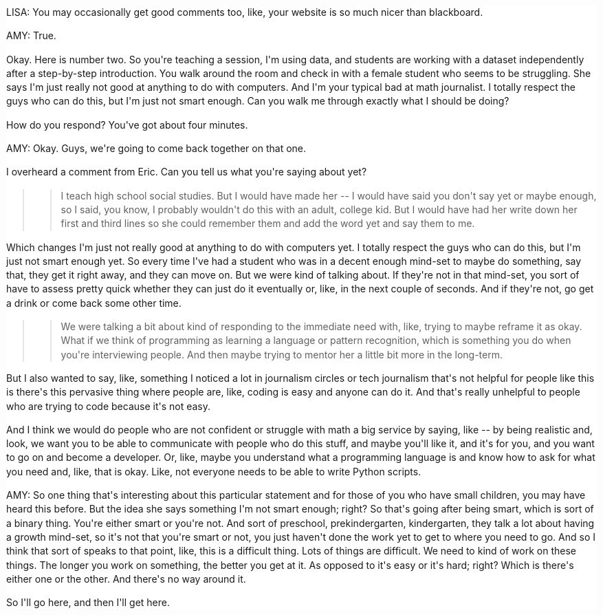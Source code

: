 LISA: You may occasionally get good comments too, like, your website is so much nicer than blackboard.

AMY: True.

Okay. Here is number two. So you're teaching a session, I'm using data, and students are working with a dataset independently after a step-by-step introduction. You walk around the room and check in with a female student who seems to be struggling. She says I'm just really not good at anything to do with computers. And I'm your typical bad at math journalist. I totally respect the guys who can do this, but I'm just not smart enough. Can you walk me through exactly what I should be doing?

How do you respond? You've got about four minutes.

AMY: Okay. Guys, we're going to come back together on that one.

I overheard a comment from Eric. Can you tell us what you're saying about yet?

>> I teach high school social studies. But I would have made her -- I would have said you don't say yet or maybe enough, so I said, you know, I probably wouldn't do this with an adult, college kid. But I would have had her write down her first and third lines so she could remember them and add the word yet and say them to me.

Which changes I'm just not really good at anything to do with computers yet. I totally respect the guys who can do this, but I'm just not smart enough yet. So every time I've had a student who was in a decent enough mind-set to maybe do something, say that, they get it right away, and they can move on. But we were kind of talking about. If they're not in that mind-set, you sort of have to assess pretty quick whether they can just do it eventually or, like, in the next couple of seconds. And if they're not, go get a drink or come back some other time.

>> We were talking a bit about kind of responding to the immediate need with, like, trying to maybe reframe it as okay. What if we think of programming as learning a language or pattern recognition, which is something you do when you're interviewing people. And then maybe trying to mentor her a little bit more in the long-term.

But I also wanted to say, like, something I noticed a lot in journalism circles or tech journalism that's not helpful for people like this is there's this pervasive thing where people are, like, coding is easy and anyone can do it. And that's really unhelpful to people who are trying to code because it's not easy.

And I think we would do people who are not confident or struggle with math a big service by saying, like -- by being realistic and, look, we want you to be able to communicate with people who do this stuff, and maybe you'll like it, and it's for you, and you want to go on and become a developer. Or, like, maybe you understand what a programming language is and know how to ask for what you need and, like, that is okay. Like, not everyone needs to be able to write Python scripts.

AMY: So one thing that's interesting about this particular statement and for those of you who have small children, you may have heard this before. But the idea she says something I'm not smart enough; right? So that's going after being smart, which is sort of a binary thing. You're either smart or you're not. And sort of preschool, prekindergarten, kindergarten, they talk a lot about having a growth mind-set, so it's not that you're smart or not, you just haven't done the work yet to get to where you need to go. And so I think that sort of speaks to that point, like, this is a difficult thing. Lots of things are difficult. We need to kind of work on these things. The longer you work on something, the better you get at it. As opposed to it's easy or it's hard; right? Which is there's either one or the other. And there's no way around it.

So I'll go here, and then I'll get here.
